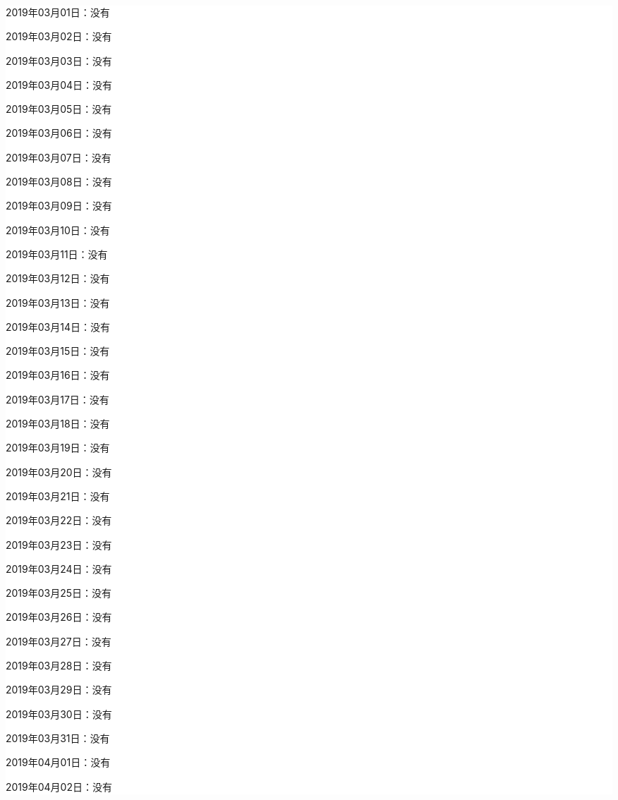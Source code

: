2019年03月01日：没有

2019年03月02日：没有

2019年03月03日：没有

2019年03月04日：没有

2019年03月05日：没有

2019年03月06日：没有

2019年03月07日：没有

2019年03月08日：没有

2019年03月09日：没有

2019年03月10日：没有

2019年03月11日：没有

2019年03月12日：没有

2019年03月13日：没有

2019年03月14日：没有

2019年03月15日：没有

2019年03月16日：没有

2019年03月17日：没有

2019年03月18日：没有

2019年03月19日：没有

2019年03月20日：没有

2019年03月21日：没有

2019年03月22日：没有

2019年03月23日：没有

2019年03月24日：没有

2019年03月25日：没有

2019年03月26日：没有

2019年03月27日：没有

2019年03月28日：没有

2019年03月29日：没有

2019年03月30日：没有

2019年03月31日：没有

2019年04月01日：没有

2019年04月02日：没有
